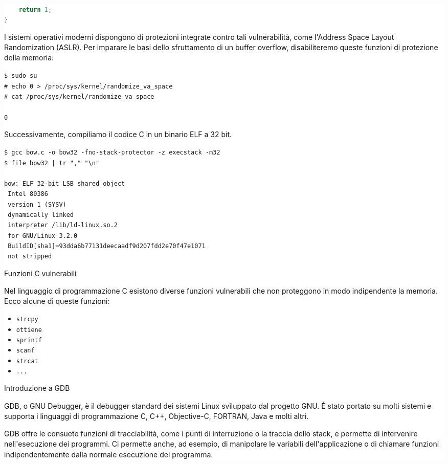 ```c
	return 1;
}

```

I sistemi operativi moderni dispongono di protezioni integrate contro tali vulnerabilità, come l'Address Space Layout Randomization (ASLR). Per imparare le basi dello sfruttamento di un buffer overflow, disabiliteremo queste funzioni di protezione della memoria:

```shell
$ sudo su
# echo 0 > /proc/sys/kernel/randomize_va_space
# cat /proc/sys/kernel/randomize_va_space

0
```

Successivamente, compiliamo il codice C in un binario ELF a 32 bit.

```shell
$ gcc bow.c -o bow32 -fno-stack-protector -z execstack -m32
$ file bow32 | tr "," "\n"

bow: ELF 32-bit LSB shared object
 Intel 80386
 version 1 (SYSV)
 dynamically linked
 interpreter /lib/ld-linux.so.2
 for GNU/Linux 3.2.0
 BuildID[sha1]=93dda6b77131deecaadf9d207fdd2e70f47e1071
 not stripped

```

Funzioni C vulnerabili

Nel linguaggio di programmazione C esistono diverse funzioni vulnerabili che non proteggono in modo indipendente la memoria. Ecco alcune di queste funzioni:

- `strcpy`
- `ottiene`
- `sprintf`
- `scanf`
- `strcat`
- `...`


Introduzione a GDB

GDB, o GNU Debugger, è il debugger standard dei sistemi Linux sviluppato dal progetto GNU. È stato portato su molti sistemi e supporta i linguaggi di programmazione C, C++, Objective-C, FORTRAN, Java e molti altri.

GDB offre le consuete funzioni di tracciabilità, come i punti di interruzione o la traccia dello stack, e permette di intervenire nell'esecuzione dei programmi. Ci permette anche, ad esempio, di manipolare le variabili dell'applicazione o di chiamare funzioni indipendentemente dalla normale esecuzione del programma.
